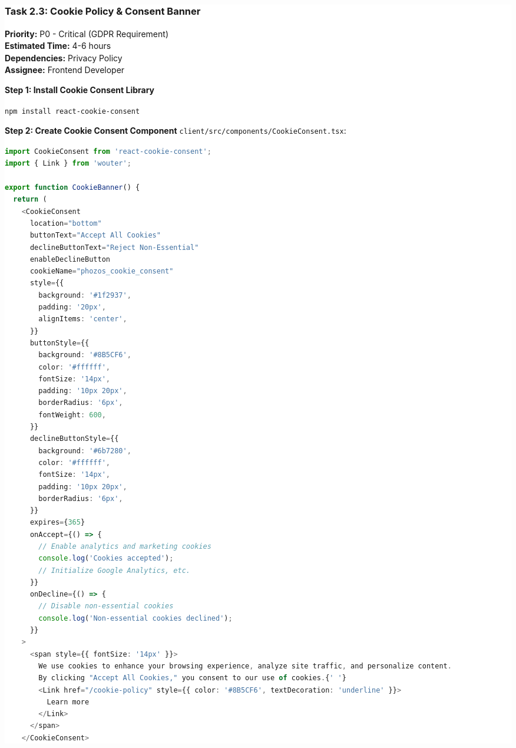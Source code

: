 ### Task 2.3: Cookie Policy & Consent Banner
**Priority:** P0 - Critical (GDPR Requirement)  
**Estimated Time:** 4-6 hours  
**Dependencies:** Privacy Policy  
**Assignee:** Frontend Developer

**Step 1: Install Cookie Consent Library**
```bash
npm install react-cookie-consent
```

**Step 2: Create Cookie Consent Component** `client/src/components/CookieConsent.tsx`:
```typescript
import CookieConsent from 'react-cookie-consent';
import { Link } from 'wouter';

export function CookieBanner() {
  return (
    <CookieConsent
      location="bottom"
      buttonText="Accept All Cookies"
      declineButtonText="Reject Non-Essential"
      enableDeclineButton
      cookieName="phozos_cookie_consent"
      style={{
        background: '#1f2937',
        padding: '20px',
        alignItems: 'center',
      }}
      buttonStyle={{
        background: '#8B5CF6',
        color: '#ffffff',
        fontSize: '14px',
        padding: '10px 20px',
        borderRadius: '6px',
        fontWeight: 600,
      }}
      declineButtonStyle={{
        background: '#6b7280',
        color: '#ffffff',
        fontSize: '14px',
        padding: '10px 20px',
        borderRadius: '6px',
      }}
      expires={365}
      onAccept={() => {
        // Enable analytics and marketing cookies
        console.log('Cookies accepted');
        // Initialize Google Analytics, etc.
      }}
      onDecline={() => {
        // Disable non-essential cookies
        console.log('Non-essential cookies declined');
      }}
    >
      <span style={{ fontSize: '14px' }}>
        We use cookies to enhance your browsing experience, analyze site traffic, and personalize content. 
        By clicking "Accept All Cookies," you consent to our use of cookies.{' '}
        <Link href="/cookie-policy" style={{ color: '#8B5CF6', textDecoration: 'underline' }}>
          Learn more
        </Link>
      </span>
    </CookieConsent>
```